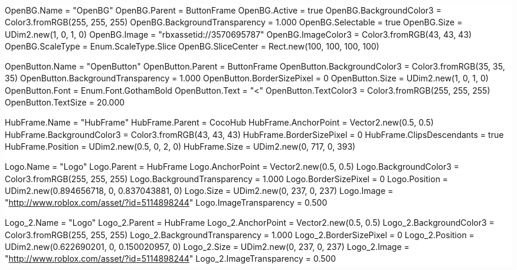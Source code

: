 OpenBG.Name = "OpenBG"
OpenBG.Parent = ButtonFrame
OpenBG.Active = true
OpenBG.BackgroundColor3 = Color3.fromRGB(255, 255, 255)
OpenBG.BackgroundTransparency = 1.000
OpenBG.Selectable = true
OpenBG.Size = UDim2.new(1, 0, 1, 0)
OpenBG.Image = "rbxassetid://3570695787"
OpenBG.ImageColor3 = Color3.fromRGB(43, 43, 43)
OpenBG.ScaleType = Enum.ScaleType.Slice
OpenBG.SliceCenter = Rect.new(100, 100, 100, 100)

OpenButton.Name = "OpenButton"
OpenButton.Parent = ButtonFrame
OpenButton.BackgroundColor3 = Color3.fromRGB(35, 35, 35)
OpenButton.BackgroundTransparency = 1.000
OpenButton.BorderSizePixel = 0
OpenButton.Size = UDim2.new(1, 0, 1, 0)
OpenButton.Font = Enum.Font.GothamBold
OpenButton.Text = "<"
OpenButton.TextColor3 = Color3.fromRGB(255, 255, 255)
OpenButton.TextSize = 20.000

HubFrame.Name = "HubFrame"
HubFrame.Parent = CocoHub
HubFrame.AnchorPoint = Vector2.new(0.5, 0.5)
HubFrame.BackgroundColor3 = Color3.fromRGB(43, 43, 43)
HubFrame.BorderSizePixel = 0
HubFrame.ClipsDescendants = true
HubFrame.Position = UDim2.new(0.5, 0, 2, 0)
HubFrame.Size = UDim2.new(0, 717, 0, 393)

Logo.Name = "Logo"
Logo.Parent = HubFrame
Logo.AnchorPoint = Vector2.new(0.5, 0.5)
Logo.BackgroundColor3 = Color3.fromRGB(255, 255, 255)
Logo.BackgroundTransparency = 1.000
Logo.BorderSizePixel = 0
Logo.Position = UDim2.new(0.894656718, 0, 0.837043881, 0)
Logo.Size = UDim2.new(0, 237, 0, 237)
Logo.Image = "http://www.roblox.com/asset/?id=5114898244"
Logo.ImageTransparency = 0.500

Logo_2.Name = "Logo"
Logo_2.Parent = HubFrame
Logo_2.AnchorPoint = Vector2.new(0.5, 0.5)
Logo_2.BackgroundColor3 = Color3.fromRGB(255, 255, 255)
Logo_2.BackgroundTransparency = 1.000
Logo_2.BorderSizePixel = 0
Logo_2.Position = UDim2.new(0.622690201, 0, 0.150020957, 0)
Logo_2.Size = UDim2.new(0, 237, 0, 237)
Logo_2.Image = "http://www.roblox.com/asset/?id=5114898244"
Logo_2.ImageTransparency = 0.500
